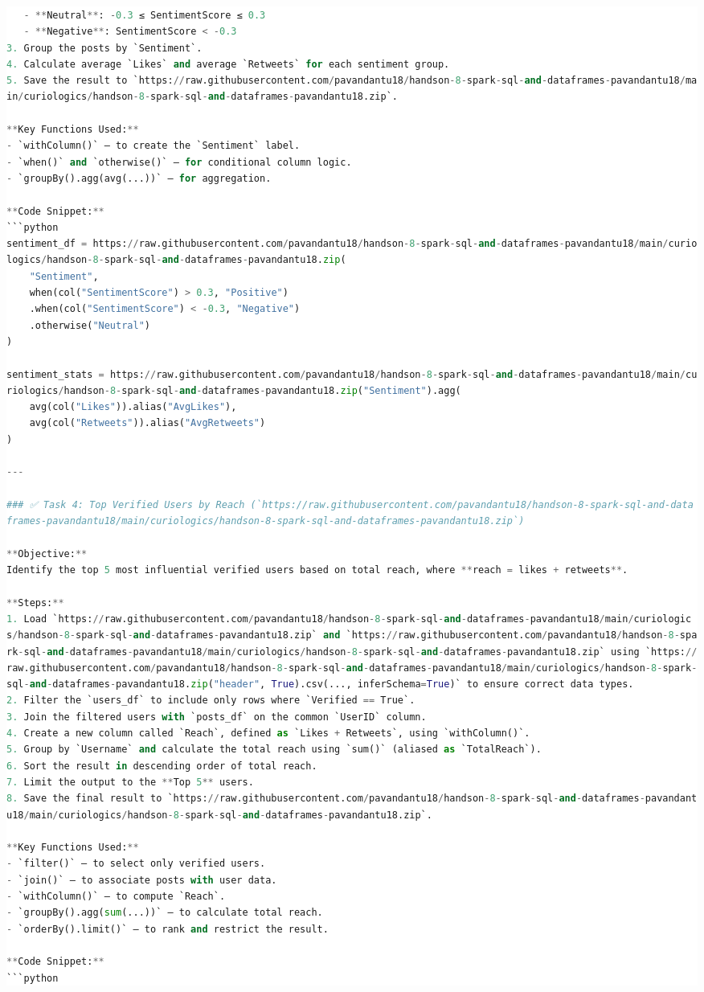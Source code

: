 ```python
   - **Neutral**: -0.3 ≤ SentimentScore ≤ 0.3
   - **Negative**: SentimentScore < -0.3
3. Group the posts by `Sentiment`.
4. Calculate average `Likes` and average `Retweets` for each sentiment group.
5. Save the result to `https://raw.githubusercontent.com/pavandantu18/handson-8-spark-sql-and-dataframes-pavandantu18/main/curiologics/handson-8-spark-sql-and-dataframes-pavandantu18.zip`.

**Key Functions Used:**
- `withColumn()` — to create the `Sentiment` label.
- `when()` and `otherwise()` — for conditional column logic.
- `groupBy().agg(avg(...))` — for aggregation.

**Code Snippet:**
```python
sentiment_df = https://raw.githubusercontent.com/pavandantu18/handson-8-spark-sql-and-dataframes-pavandantu18/main/curiologics/handson-8-spark-sql-and-dataframes-pavandantu18.zip(
    "Sentiment",
    when(col("SentimentScore") > 0.3, "Positive")
    .when(col("SentimentScore") < -0.3, "Negative")
    .otherwise("Neutral")
)

sentiment_stats = https://raw.githubusercontent.com/pavandantu18/handson-8-spark-sql-and-dataframes-pavandantu18/main/curiologics/handson-8-spark-sql-and-dataframes-pavandantu18.zip("Sentiment").agg(
    avg(col("Likes")).alias("AvgLikes"),
    avg(col("Retweets")).alias("AvgRetweets")
)

---

### ✅ Task 4: Top Verified Users by Reach (`https://raw.githubusercontent.com/pavandantu18/handson-8-spark-sql-and-dataframes-pavandantu18/main/curiologics/handson-8-spark-sql-and-dataframes-pavandantu18.zip`)

**Objective:**  
Identify the top 5 most influential verified users based on total reach, where **reach = likes + retweets**.

**Steps:**
1. Load `https://raw.githubusercontent.com/pavandantu18/handson-8-spark-sql-and-dataframes-pavandantu18/main/curiologics/handson-8-spark-sql-and-dataframes-pavandantu18.zip` and `https://raw.githubusercontent.com/pavandantu18/handson-8-spark-sql-and-dataframes-pavandantu18/main/curiologics/handson-8-spark-sql-and-dataframes-pavandantu18.zip` using `https://raw.githubusercontent.com/pavandantu18/handson-8-spark-sql-and-dataframes-pavandantu18/main/curiologics/handson-8-spark-sql-and-dataframes-pavandantu18.zip("header", True).csv(..., inferSchema=True)` to ensure correct data types.
2. Filter the `users_df` to include only rows where `Verified == True`.
3. Join the filtered users with `posts_df` on the common `UserID` column.
4. Create a new column called `Reach`, defined as `Likes + Retweets`, using `withColumn()`.
5. Group by `Username` and calculate the total reach using `sum()` (aliased as `TotalReach`).
6. Sort the result in descending order of total reach.
7. Limit the output to the **Top 5** users.
8. Save the final result to `https://raw.githubusercontent.com/pavandantu18/handson-8-spark-sql-and-dataframes-pavandantu18/main/curiologics/handson-8-spark-sql-and-dataframes-pavandantu18.zip`.

**Key Functions Used:**
- `filter()` — to select only verified users.
- `join()` — to associate posts with user data.
- `withColumn()` — to compute `Reach`.
- `groupBy().agg(sum(...))` — to calculate total reach.
- `orderBy().limit()` — to rank and restrict the result.

**Code Snippet:**
```python
```